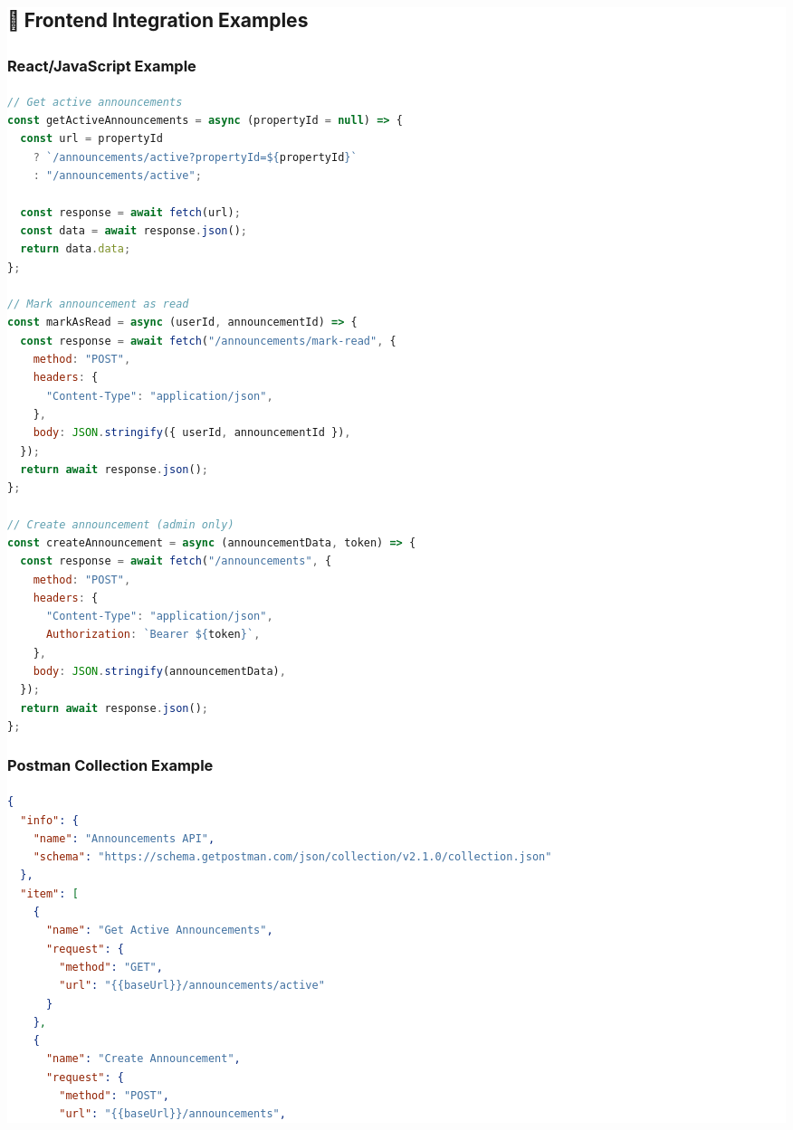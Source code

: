 ## 📱 Frontend Integration Examples

### React/JavaScript Example

```javascript
// Get active announcements
const getActiveAnnouncements = async (propertyId = null) => {
  const url = propertyId
    ? `/announcements/active?propertyId=${propertyId}`
    : "/announcements/active";

  const response = await fetch(url);
  const data = await response.json();
  return data.data;
};

// Mark announcement as read
const markAsRead = async (userId, announcementId) => {
  const response = await fetch("/announcements/mark-read", {
    method: "POST",
    headers: {
      "Content-Type": "application/json",
    },
    body: JSON.stringify({ userId, announcementId }),
  });
  return await response.json();
};

// Create announcement (admin only)
const createAnnouncement = async (announcementData, token) => {
  const response = await fetch("/announcements", {
    method: "POST",
    headers: {
      "Content-Type": "application/json",
      Authorization: `Bearer ${token}`,
    },
    body: JSON.stringify(announcementData),
  });
  return await response.json();
};
```

### Postman Collection Example

```json
{
  "info": {
    "name": "Announcements API",
    "schema": "https://schema.getpostman.com/json/collection/v2.1.0/collection.json"
  },
  "item": [
    {
      "name": "Get Active Announcements",
      "request": {
        "method": "GET",
        "url": "{{baseUrl}}/announcements/active"
      }
    },
    {
      "name": "Create Announcement",
      "request": {
        "method": "POST",
        "url": "{{baseUrl}}/announcements",
```